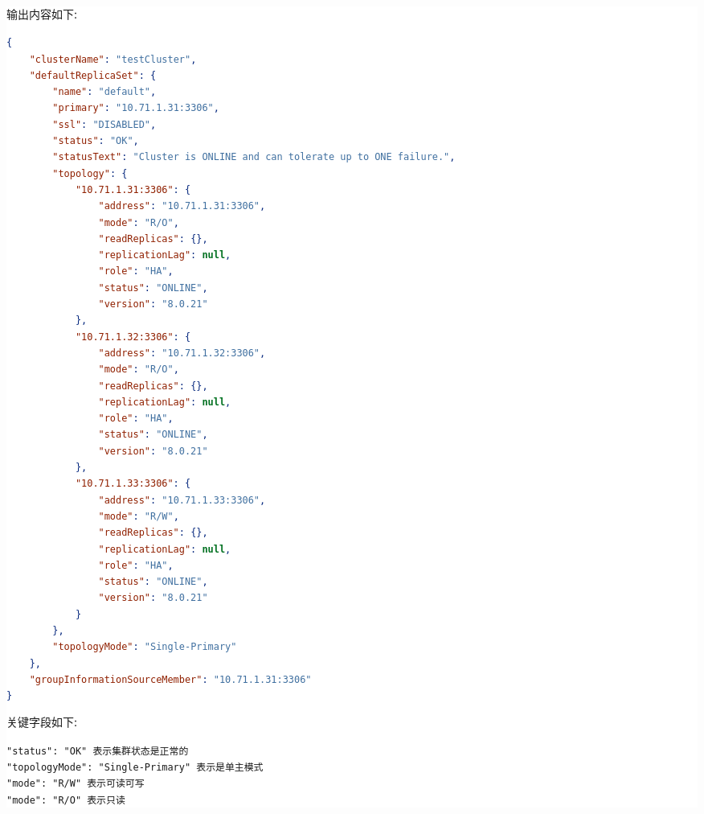 输出内容如下:

```json
{
    "clusterName": "testCluster",
    "defaultReplicaSet": {
        "name": "default",
        "primary": "10.71.1.31:3306",
        "ssl": "DISABLED",
        "status": "OK",
        "statusText": "Cluster is ONLINE and can tolerate up to ONE failure.",
        "topology": {
            "10.71.1.31:3306": {
                "address": "10.71.1.31:3306",
                "mode": "R/O",
                "readReplicas": {},
                "replicationLag": null,
                "role": "HA",
                "status": "ONLINE",
                "version": "8.0.21"
            },
            "10.71.1.32:3306": {
                "address": "10.71.1.32:3306",
                "mode": "R/O",
                "readReplicas": {},
                "replicationLag": null,
                "role": "HA",
                "status": "ONLINE",
                "version": "8.0.21"
            },
            "10.71.1.33:3306": {
                "address": "10.71.1.33:3306",
                "mode": "R/W",
                "readReplicas": {},
                "replicationLag": null,
                "role": "HA",
                "status": "ONLINE",
                "version": "8.0.21"
            }
        },
        "topologyMode": "Single-Primary"
    },
    "groupInformationSourceMember": "10.71.1.31:3306"
}
```

关键字段如下:

```text
"status": "OK" 表示集群状态是正常的
"topologyMode": "Single-Primary" 表示是单主模式
"mode": "R/W" 表示可读可写
"mode": "R/O" 表示只读
```
